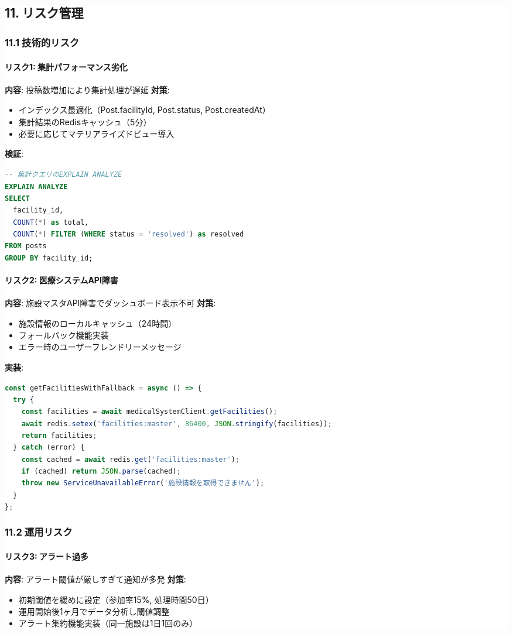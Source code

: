 
## 11. リスク管理

### 11.1 技術的リスク

#### リスク1: 集計パフォーマンス劣化
**内容**: 投稿数増加により集計処理が遅延
**対策**:
- インデックス最適化（Post.facilityId, Post.status, Post.createdAt）
- 集計結果のRedisキャッシュ（5分）
- 必要に応じてマテリアライズドビュー導入

**検証**:
```sql
-- 集計クエリのEXPLAIN ANALYZE
EXPLAIN ANALYZE
SELECT
  facility_id,
  COUNT(*) as total,
  COUNT(*) FILTER (WHERE status = 'resolved') as resolved
FROM posts
GROUP BY facility_id;
```

#### リスク2: 医療システムAPI障害
**内容**: 施設マスタAPI障害でダッシュボード表示不可
**対策**:
- 施設情報のローカルキャッシュ（24時間）
- フォールバック機能実装
- エラー時のユーザーフレンドリーメッセージ

**実装**:
```typescript
const getFacilitiesWithFallback = async () => {
  try {
    const facilities = await medicalSystemClient.getFacilities();
    await redis.setex('facilities:master', 86400, JSON.stringify(facilities));
    return facilities;
  } catch (error) {
    const cached = await redis.get('facilities:master');
    if (cached) return JSON.parse(cached);
    throw new ServiceUnavailableError('施設情報を取得できません');
  }
};
```

### 11.2 運用リスク

#### リスク3: アラート過多
**内容**: アラート閾値が厳しすぎて通知が多発
**対策**:
- 初期閾値を緩めに設定（参加率15%, 処理時間50日）
- 運用開始後1ヶ月でデータ分析し閾値調整
- アラート集約機能実装（同一施設は1日1回のみ）
